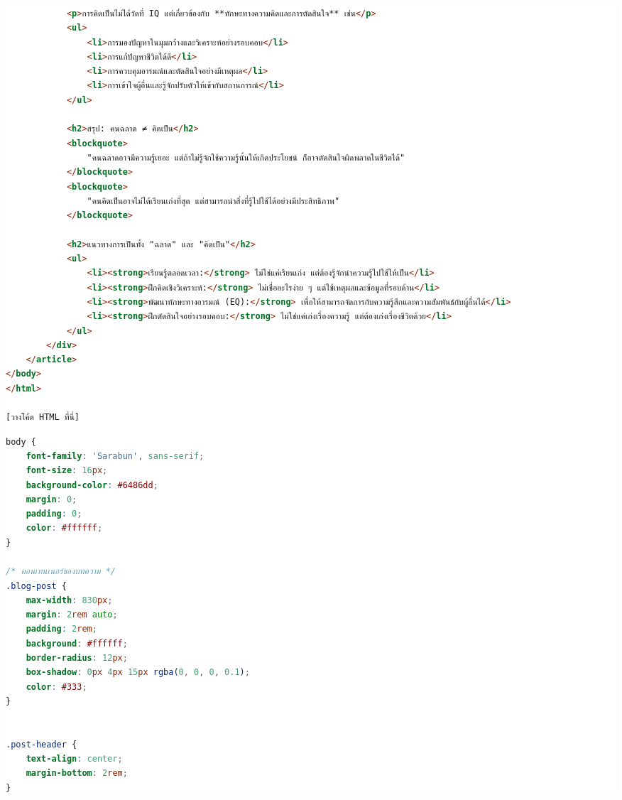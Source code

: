 ```html
            <p>การคิดเป็นไม่ได้วัดที่ IQ แต่เกี่ยวข้องกับ **ทักษะทางความคิดและการตัดสินใจ** เช่น</p>
            <ul>
                <li>การมองปัญหาในมุมกว้างและวิเคราะห์อย่างรอบคอบ</li>
                <li>การแก้ปัญหาชีวิตได้ดี</li>
                <li>การควบคุมอารมณ์และตัดสินใจอย่างมีเหตุผล</li>
                <li>การเข้าใจผู้อื่นและรู้จักปรับตัวให้เข้ากับสถานการณ์</li>
            </ul>

            <h2>สรุป: คนฉลาด ≠ คิดเป็น</h2>
            <blockquote>
                "คนฉลาดอาจมีความรู้เยอะ แต่ถ้าไม่รู้จักใช้ความรู้นั้นให้เกิดประโยชน์ ก็อาจตัดสินใจผิดพลาดในชีวิตได้"
            </blockquote>
            <blockquote>
                "คนคิดเป็นอาจไม่ได้เรียนเก่งที่สุด แต่สามารถนำสิ่งที่รู้ไปใช้ได้อย่างมีประสิทธิภาพ"
            </blockquote>

            <h2>แนวทางการเป็นทั้ง "ฉลาด" และ "คิดเป็น"</h2>
            <ul>
                <li><strong>เรียนรู้ตลอดเวลา:</strong> ไม่ใช่แค่เรียนเก่ง แต่ต้องรู้จักนำความรู้ไปใช้ให้เป็น</li>
                <li><strong>ฝึกคิดเชิงวิเคราะห์:</strong> ไม่เชื่ออะไรง่าย ๆ แต่ใช้เหตุผลและข้อมูลที่รอบด้าน</li>
                <li><strong>พัฒนาทักษะทางอารมณ์ (EQ):</strong> เพื่อให้สามารถจัดการกับความรู้สึกและความสัมพันธ์กับผู้อื่นได้</li>
                <li><strong>ฝึกตัดสินใจอย่างรอบคอบ:</strong> ไม่ใช่แค่เก่งเรื่องความรู้ แต่ต้องเก่งเรื่องชีวิตด้วย</li>
            </ul>
        </div>
    </article>
</body>
</html>

[วางโค้ด HTML ที่นี่]
```
```css
body {
    font-family: 'Sarabun', sans-serif;
    font-size: 16px;
    background-color: #6486dd; 
    margin: 0;
    padding: 0;
    color: #ffffff; 
}

/* คอนเทนเนอร์ของบทความ */
.blog-post {
    max-width: 830px;
    margin: 2rem auto;
    padding: 2rem;
    background: #ffffff; 
    border-radius: 12px;
    box-shadow: 0px 4px 15px rgba(0, 0, 0, 0.1);
    color: #333; 
}


.post-header {
    text-align: center;
    margin-bottom: 2rem;
}

```